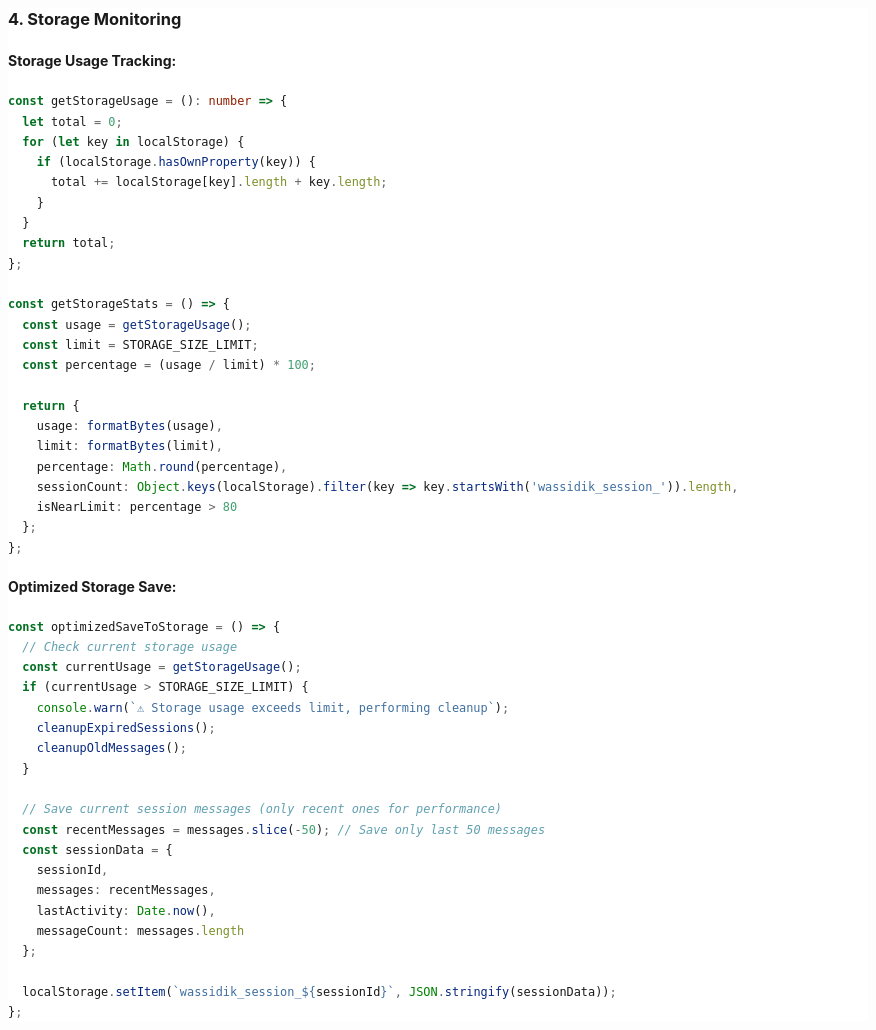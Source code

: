 ### 4. Storage Monitoring

#### Storage Usage Tracking:
```typescript
const getStorageUsage = (): number => {
  let total = 0;
  for (let key in localStorage) {
    if (localStorage.hasOwnProperty(key)) {
      total += localStorage[key].length + key.length;
    }
  }
  return total;
};

const getStorageStats = () => {
  const usage = getStorageUsage();
  const limit = STORAGE_SIZE_LIMIT;
  const percentage = (usage / limit) * 100;
  
  return {
    usage: formatBytes(usage),
    limit: formatBytes(limit),
    percentage: Math.round(percentage),
    sessionCount: Object.keys(localStorage).filter(key => key.startsWith('wassidik_session_')).length,
    isNearLimit: percentage > 80
  };
};
```

#### Optimized Storage Save:
```typescript
const optimizedSaveToStorage = () => {
  // Check current storage usage
  const currentUsage = getStorageUsage();
  if (currentUsage > STORAGE_SIZE_LIMIT) {
    console.warn(`⚠️ Storage usage exceeds limit, performing cleanup`);
    cleanupExpiredSessions();
    cleanupOldMessages();
  }
  
  // Save current session messages (only recent ones for performance)
  const recentMessages = messages.slice(-50); // Save only last 50 messages
  const sessionData = {
    sessionId,
    messages: recentMessages,
    lastActivity: Date.now(),
    messageCount: messages.length
  };
  
  localStorage.setItem(`wassidik_session_${sessionId}`, JSON.stringify(sessionData));
};
```
